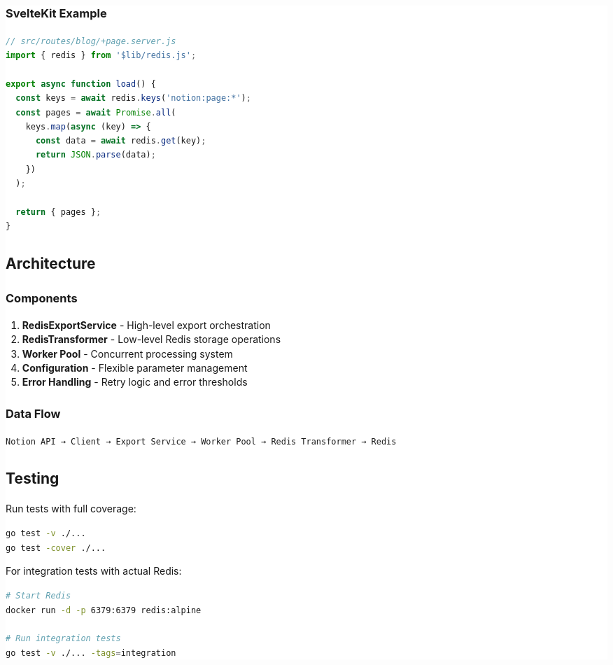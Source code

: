 ### SvelteKit Example

```javascript
// src/routes/blog/+page.server.js
import { redis } from '$lib/redis.js';

export async function load() {
  const keys = await redis.keys('notion:page:*');
  const pages = await Promise.all(
    keys.map(async (key) => {
      const data = await redis.get(key);
      return JSON.parse(data);
    })
  );
  
  return { pages };
}
```

## Architecture

### Components

1. **RedisExportService** - High-level export orchestration
2. **RedisTransformer** - Low-level Redis storage operations  
3. **Worker Pool** - Concurrent processing system
4. **Configuration** - Flexible parameter management
5. **Error Handling** - Retry logic and error thresholds

### Data Flow

```
Notion API → Client → Export Service → Worker Pool → Redis Transformer → Redis
```

## Testing

Run tests with full coverage:

```bash
go test -v ./...
go test -cover ./...
```

For integration tests with actual Redis:

```bash
# Start Redis
docker run -d -p 6379:6379 redis:alpine

# Run integration tests
go test -v ./... -tags=integration
```
